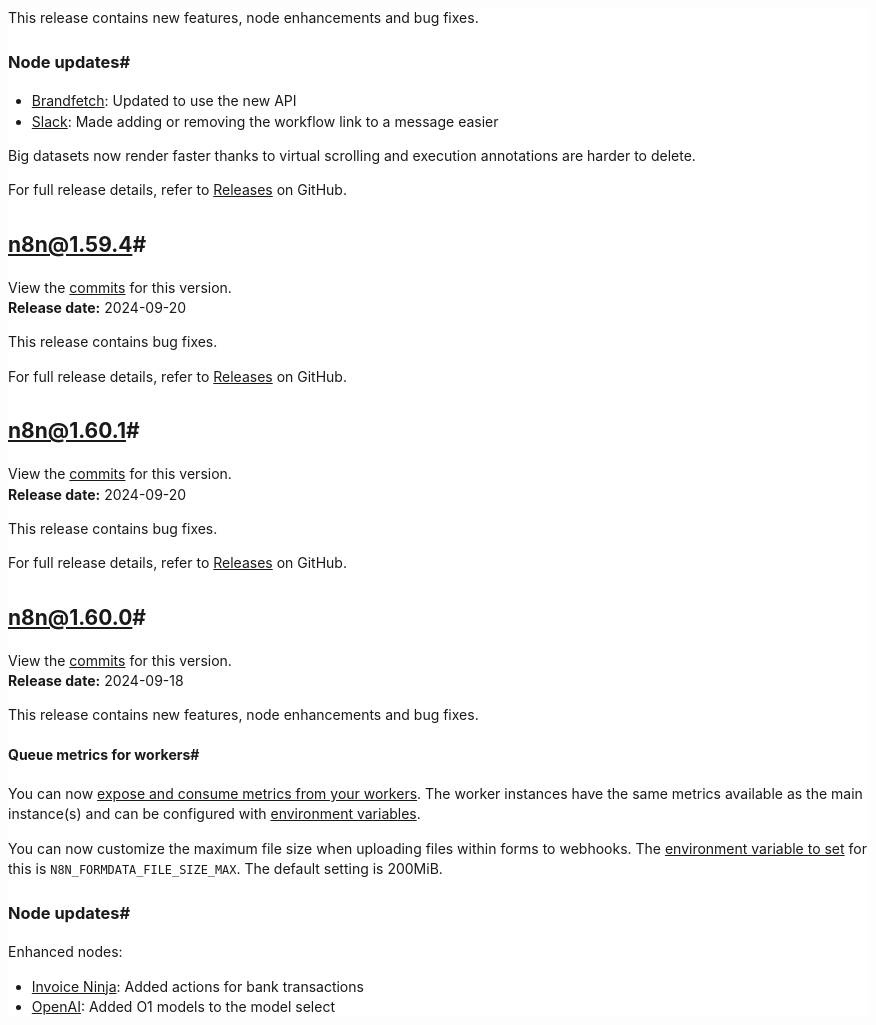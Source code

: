 This release contains new features, node enhancements and bug fixes.

### Node updates#

  * [Brandfetch](../integrations/builtin/app-nodes/n8n-nodes-base.brandfetch/): Updated to use the new API
  * [Slack](../integrations/builtin/app-nodes/n8n-nodes-base.slack/): Made adding or removing the workflow link to a message easier

Big datasets now render faster thanks to virtual scrolling and execution annotations are harder to delete.

For full release details, refer to [Releases](https://github.com/n8n-io/n8n/releases) on GitHub.

## n8n@1.59.4#

View the [commits](https://github.com/n8n-io/n8n/compare/n8n@1.59.3...n8n@1.59.4) for this version.  
**Release date:** 2024-09-20

This release contains bug fixes.

For full release details, refer to [Releases](https://github.com/n8n-io/n8n/releases) on GitHub.

## n8n@1.60.1#

View the [commits](https://github.com/n8n-io/n8n/compare/n8n@1.60.0...n8n@1.60.1) for this version.  
**Release date:** 2024-09-20

This release contains bug fixes.

For full release details, refer to [Releases](https://github.com/n8n-io/n8n/releases) on GitHub.

## n8n@1.60.0#

View the [commits](https://github.com/n8n-io/n8n/compare/n8n@1.59.3...n8n@1.60.0) for this version.  
**Release date:** 2024-09-18

This release contains new features, node enhancements and bug fixes.

#### Queue metrics for workers#

You can now [expose and consume metrics from your workers](https://docs.n8n.io/hosting/configuration/configuration-examples/prometheus/). The worker instances have the same metrics available as the main instance(s) and can be configured with [environment variables](../hosting/configuration/environment-variables/endpoints/).

You can now customize the maximum file size when uploading files within forms to webhooks. The [environment variable to set](../hosting/configuration/environment-variables/endpoints/) for this is `N8N_FORMDATA_FILE_SIZE_MAX`. The default setting is 200MiB.

### Node updates#

Enhanced nodes:

  * [Invoice Ninja](../integrations/builtin/app-nodes/n8n-nodes-base.invoiceninja/): Added actions for bank transactions
  * [OpenAI](../integrations/builtin/app-nodes/n8n-nodes-langchain.openai/): Added O1 models to the model select
